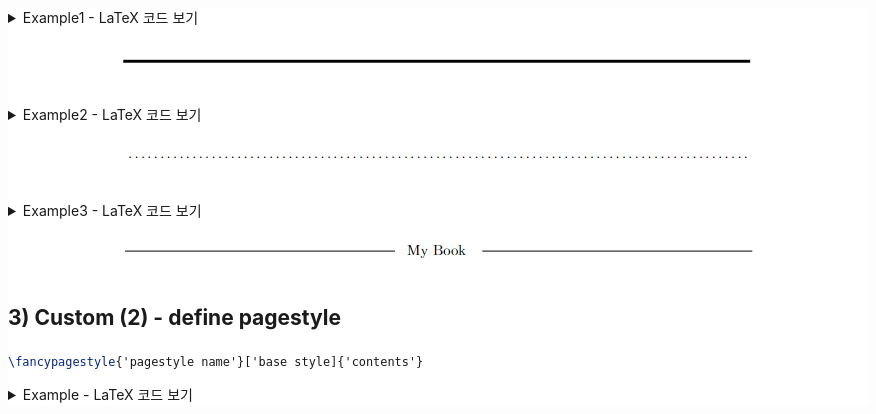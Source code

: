 <details><summary>
Example1 - LaTeX 코드 보기
</summary></details>

<p style="text-align:center;">
    <img src="/assets/images/latex/LaTeX7/rulecustom1.PNG">
</p>

<details><summary>
Example2 - LaTeX 코드 보기
</summary></details>

<p style="text-align:center;">
    <img src="/assets/images/latex/LaTeX7/rulecustom3.PNG">
</p>

<details><summary>
Example3 - LaTeX 코드 보기
</summary></details>

<p style="text-align:center;">
    <img src="/assets/images/latex/LaTeX7/rulecustom2.PNG">
</p>

## 3) Custom (2) - define pagestyle

```tex
\fancypagestyle{'pagestyle name'}['base style]{'contents'}
```

<details><summary>
Example - LaTeX 코드 보기
</summary></details>

<p style="text-align:center;">